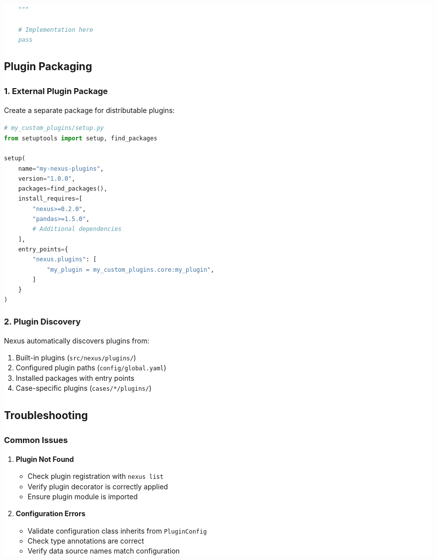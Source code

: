 ```python
    """

    # Implementation here
    pass
```

## Plugin Packaging

### 1. External Plugin Package

Create a separate package for distributable plugins:

```python
# my_custom_plugins/setup.py
from setuptools import setup, find_packages

setup(
    name="my-nexus-plugins",
    version="1.0.0",
    packages=find_packages(),
    install_requires=[
        "nexus>=0.2.0",
        "pandas>=1.5.0",
        # Additional dependencies
    ],
    entry_points={
        "nexus.plugins": [
            "my_plugin = my_custom_plugins.core:my_plugin",
        ]
    }
)
```

### 2. Plugin Discovery

Nexus automatically discovers plugins from:

1. Built-in plugins (`src/nexus/plugins/`)
2. Configured plugin paths (`config/global.yaml`)
3. Installed packages with entry points
4. Case-specific plugins (`cases/*/plugins/`)

## Troubleshooting

### Common Issues

1. **Plugin Not Found**
   - Check plugin registration with `nexus list`
   - Verify plugin decorator is correctly applied
   - Ensure plugin module is imported

2. **Configuration Errors**
   - Validate configuration class inherits from `PluginConfig`
   - Check type annotations are correct
   - Verify data source names match configuration
